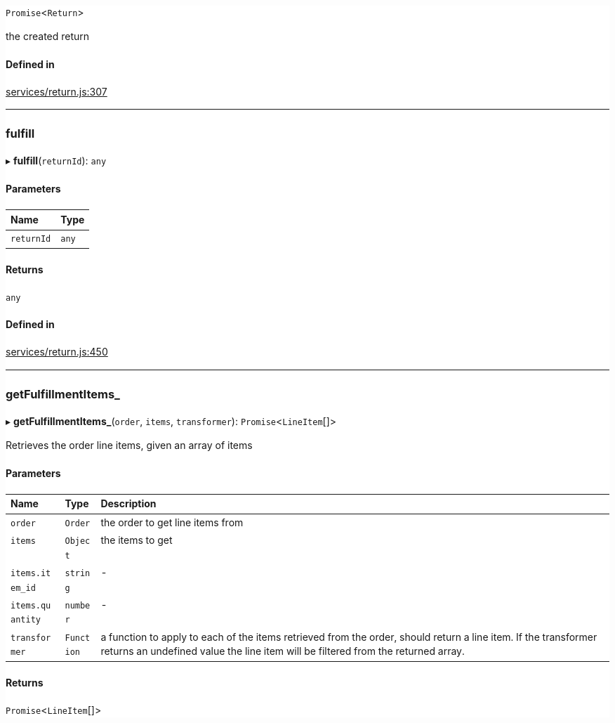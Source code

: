 `Promise`<`Return`\>

the created return

#### Defined in

[services/return.js:307](https://github.com/edihasaj/medusa/blob/1cc4f9ac/packages/medusa/src/services/return.js#L307)

___

### fulfill

▸ **fulfill**(`returnId`): `any`

#### Parameters

| Name | Type |
| :------ | :------ |
| `returnId` | `any` |

#### Returns

`any`

#### Defined in

[services/return.js:450](https://github.com/edihasaj/medusa/blob/1cc4f9ac/packages/medusa/src/services/return.js#L450)

___

### getFulfillmentItems\_

▸ **getFulfillmentItems_**(`order`, `items`, `transformer`): `Promise`<`LineItem`[]\>

Retrieves the order line items, given an array of items

#### Parameters

| Name | Type | Description |
| :------ | :------ | :------ |
| `order` | `Order` | the order to get line items from |
| `items` | `Object` | the items to get |
| `items.item_id` | `string` | - |
| `items.quantity` | `number` | - |
| `transformer` | `Function` | a function to apply to each of the items    retrieved from the order, should return a line item. If the transformer    returns an undefined value the line item will be filtered from the    returned array. |

#### Returns

`Promise`<`LineItem`[]\>
